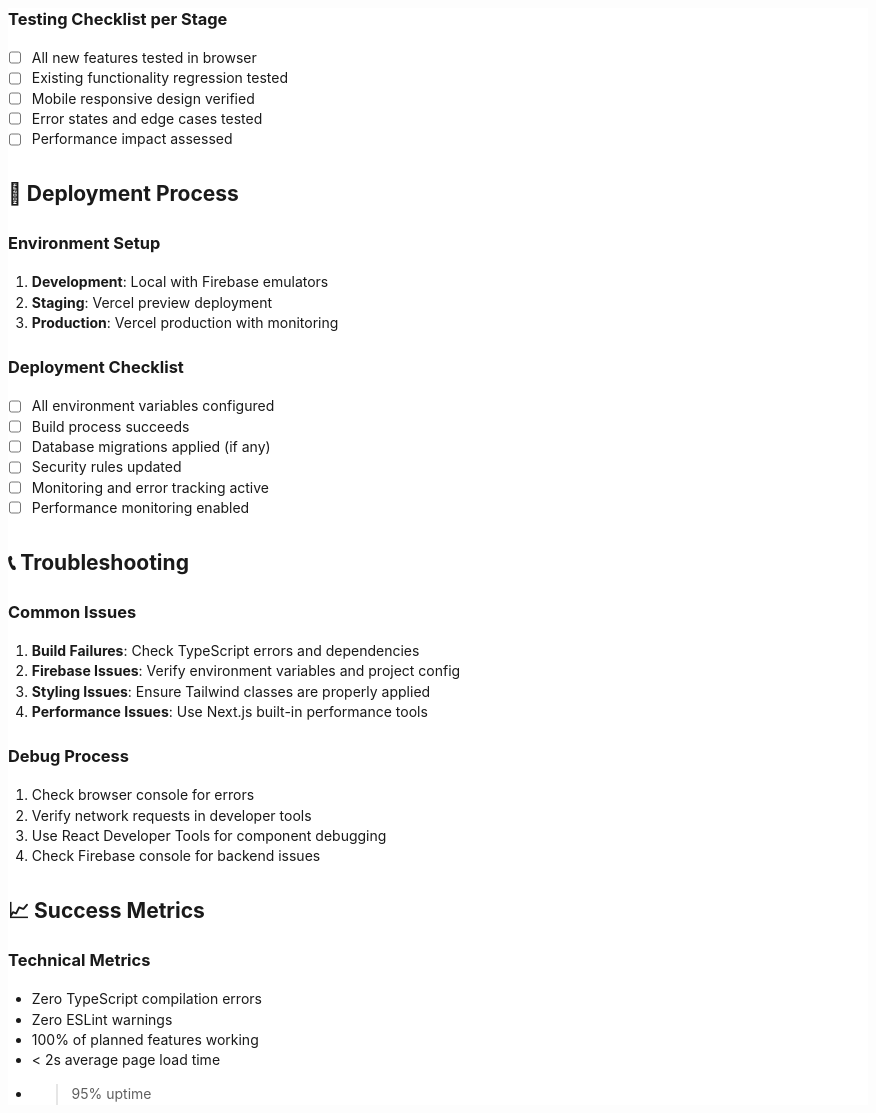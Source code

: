 ### Testing Checklist per Stage

- [ ] All new features tested in browser
- [ ] Existing functionality regression tested
- [ ] Mobile responsive design verified
- [ ] Error states and edge cases tested
- [ ] Performance impact assessed

## 🚀 Deployment Process

### Environment Setup

1. **Development**: Local with Firebase emulators
2. **Staging**: Vercel preview deployment
3. **Production**: Vercel production with monitoring

### Deployment Checklist

- [ ] All environment variables configured
- [ ] Build process succeeds
- [ ] Database migrations applied (if any)
- [ ] Security rules updated
- [ ] Monitoring and error tracking active
- [ ] Performance monitoring enabled

## 📞 Troubleshooting

### Common Issues

1. **Build Failures**: Check TypeScript errors and dependencies
2. **Firebase Issues**: Verify environment variables and project config
3. **Styling Issues**: Ensure Tailwind classes are properly applied
4. **Performance Issues**: Use Next.js built-in performance tools

### Debug Process

1. Check browser console for errors
2. Verify network requests in developer tools
3. Use React Developer Tools for component debugging
4. Check Firebase console for backend issues

## 📈 Success Metrics

### Technical Metrics

- Zero TypeScript compilation errors
- Zero ESLint warnings
- 100% of planned features working
- < 2s average page load time
- > 95% uptime

